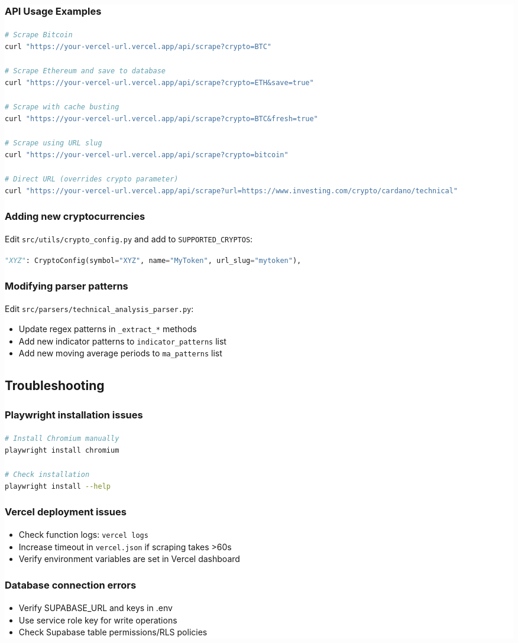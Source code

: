 ### API Usage Examples
```bash
# Scrape Bitcoin
curl "https://your-vercel-url.vercel.app/api/scrape?crypto=BTC"

# Scrape Ethereum and save to database
curl "https://your-vercel-url.vercel.app/api/scrape?crypto=ETH&save=true"

# Scrape with cache busting
curl "https://your-vercel-url.vercel.app/api/scrape?crypto=BTC&fresh=true"

# Scrape using URL slug
curl "https://your-vercel-url.vercel.app/api/scrape?crypto=bitcoin"

# Direct URL (overrides crypto parameter)
curl "https://your-vercel-url.vercel.app/api/scrape?url=https://www.investing.com/crypto/cardano/technical"
```

### Adding new cryptocurrencies
Edit `src/utils/crypto_config.py` and add to `SUPPORTED_CRYPTOS`:
```python
"XYZ": CryptoConfig(symbol="XYZ", name="MyToken", url_slug="mytoken"),
```

### Modifying parser patterns
Edit `src/parsers/technical_analysis_parser.py`:
- Update regex patterns in `_extract_*` methods
- Add new indicator patterns to `indicator_patterns` list
- Add new moving average periods to `ma_patterns` list

## Troubleshooting

### Playwright installation issues
```bash
# Install Chromium manually
playwright install chromium

# Check installation
playwright install --help
```

### Vercel deployment issues
- Check function logs: `vercel logs`
- Increase timeout in `vercel.json` if scraping takes >60s
- Verify environment variables are set in Vercel dashboard

### Database connection errors
- Verify SUPABASE_URL and keys in .env
- Use service role key for write operations
- Check Supabase table permissions/RLS policies
